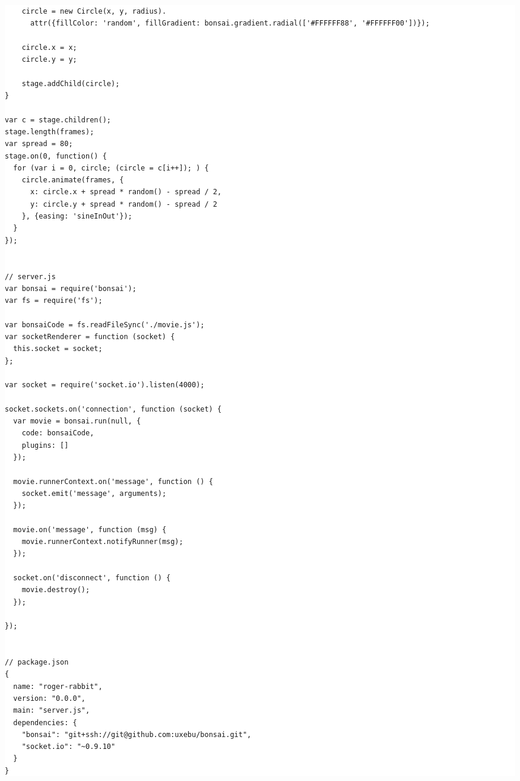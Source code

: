         circle = new Circle(x, y, radius).
          attr({fillColor: 'random', fillGradient: bonsai.gradient.radial(['#FFFFFF88', '#FFFFFF00'])});

        circle.x = x;
        circle.y = y;

        stage.addChild(circle);
    }

    var c = stage.children();
    stage.length(frames);
    var spread = 80;
    stage.on(0, function() {
      for (var i = 0, circle; (circle = c[i++]); ) {
        circle.animate(frames, {
          x: circle.x + spread * random() - spread / 2,
          y: circle.y + spread * random() - spread / 2
        }, {easing: 'sineInOut'});
      }
    });


    // server.js
    var bonsai = require('bonsai');
    var fs = require('fs');

    var bonsaiCode = fs.readFileSync('./movie.js');
    var socketRenderer = function (socket) {
      this.socket = socket;
    };

    var socket = require('socket.io').listen(4000);

    socket.sockets.on('connection', function (socket) {
      var movie = bonsai.run(null, {
        code: bonsaiCode,
        plugins: []
      });

      movie.runnerContext.on('message', function () {
        socket.emit('message', arguments);
      });

      movie.on('message', function (msg) {
        movie.runnerContext.notifyRunner(msg);
      });

      socket.on('disconnect', function () {
        movie.destroy();
      });

    });


    // package.json
    {
      name: "roger-rabbit",
      version: "0.0.0",
      main: "server.js",
      dependencies: {
        "bonsai": "git+ssh://git@github.com:uxebu/bonsai.git",
        "socket.io": "~0.9.10"
      }
    }


[1]: http://nodeknockout.com
[2]: http://bonsaijs.org/
[3]: https://github.com/iamdustan